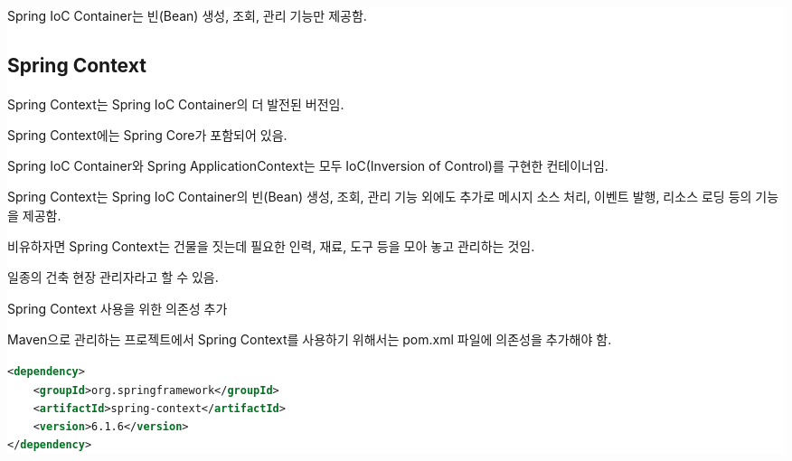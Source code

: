Spring IoC Container는 빈(Bean) 생성, 조회, 관리 기능만 제공함.

## Spring Context

Spring Context는 Spring IoC Container의 더 발전된 버전임.

Spring Context에는 Spring Core가 포함되어 있음.

Spring IoC Container와 Spring ApplicationContext는 모두 IoC(Inversion of Control)를 구현한 컨테이너임.

Spring Context는 Spring IoC Container의 빈(Bean) 생성, 조회, 관리 기능 외에도 추가로 메시지 소스 처리, 이벤트 발행, 리소스 로딩 등의 기능을 제공함.

비유하자면 Spring Context는 건물을 짓는데 필요한 인력, 재료, 도구 등을 모아 놓고 관리하는 것임.

일종의 건축 현장 관리자라고 할 수 있음.

Spring Context 사용을 위한 의존성 추가

Maven으로 관리하는 프로젝트에서 Spring Context를 사용하기 위해서는 pom.xml 파일에 의존성을 추가해야 함.

```xml
<dependency>
    <groupId>org.springframework</groupId>
    <artifactId>spring-context</artifactId>
    <version>6.1.6</version>
</dependency>
```
